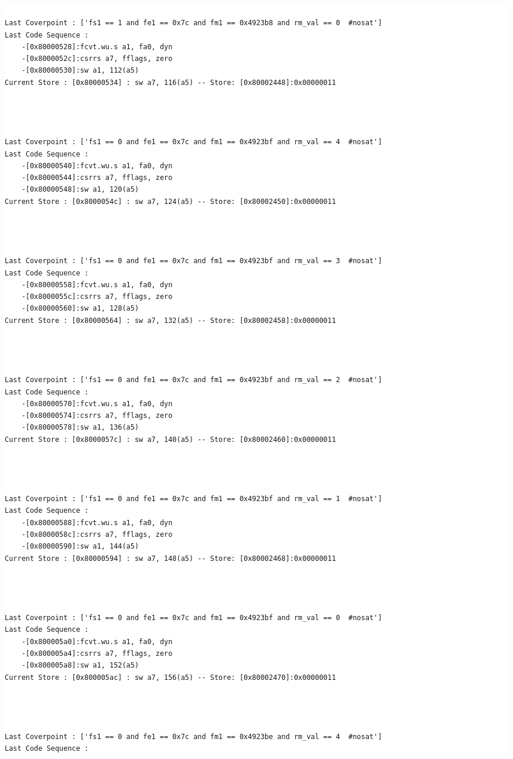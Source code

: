 ```

Last Coverpoint : ['fs1 == 1 and fe1 == 0x7c and fm1 == 0x4923b8 and rm_val == 0  #nosat']
Last Code Sequence : 
	-[0x80000528]:fcvt.wu.s a1, fa0, dyn
	-[0x8000052c]:csrrs a7, fflags, zero
	-[0x80000530]:sw a1, 112(a5)
Current Store : [0x80000534] : sw a7, 116(a5) -- Store: [0x80002448]:0x00000011




Last Coverpoint : ['fs1 == 0 and fe1 == 0x7c and fm1 == 0x4923bf and rm_val == 4  #nosat']
Last Code Sequence : 
	-[0x80000540]:fcvt.wu.s a1, fa0, dyn
	-[0x80000544]:csrrs a7, fflags, zero
	-[0x80000548]:sw a1, 120(a5)
Current Store : [0x8000054c] : sw a7, 124(a5) -- Store: [0x80002450]:0x00000011




Last Coverpoint : ['fs1 == 0 and fe1 == 0x7c and fm1 == 0x4923bf and rm_val == 3  #nosat']
Last Code Sequence : 
	-[0x80000558]:fcvt.wu.s a1, fa0, dyn
	-[0x8000055c]:csrrs a7, fflags, zero
	-[0x80000560]:sw a1, 128(a5)
Current Store : [0x80000564] : sw a7, 132(a5) -- Store: [0x80002458]:0x00000011




Last Coverpoint : ['fs1 == 0 and fe1 == 0x7c and fm1 == 0x4923bf and rm_val == 2  #nosat']
Last Code Sequence : 
	-[0x80000570]:fcvt.wu.s a1, fa0, dyn
	-[0x80000574]:csrrs a7, fflags, zero
	-[0x80000578]:sw a1, 136(a5)
Current Store : [0x8000057c] : sw a7, 140(a5) -- Store: [0x80002460]:0x00000011




Last Coverpoint : ['fs1 == 0 and fe1 == 0x7c and fm1 == 0x4923bf and rm_val == 1  #nosat']
Last Code Sequence : 
	-[0x80000588]:fcvt.wu.s a1, fa0, dyn
	-[0x8000058c]:csrrs a7, fflags, zero
	-[0x80000590]:sw a1, 144(a5)
Current Store : [0x80000594] : sw a7, 148(a5) -- Store: [0x80002468]:0x00000011




Last Coverpoint : ['fs1 == 0 and fe1 == 0x7c and fm1 == 0x4923bf and rm_val == 0  #nosat']
Last Code Sequence : 
	-[0x800005a0]:fcvt.wu.s a1, fa0, dyn
	-[0x800005a4]:csrrs a7, fflags, zero
	-[0x800005a8]:sw a1, 152(a5)
Current Store : [0x800005ac] : sw a7, 156(a5) -- Store: [0x80002470]:0x00000011




Last Coverpoint : ['fs1 == 0 and fe1 == 0x7c and fm1 == 0x4923be and rm_val == 4  #nosat']
Last Code Sequence : 
```